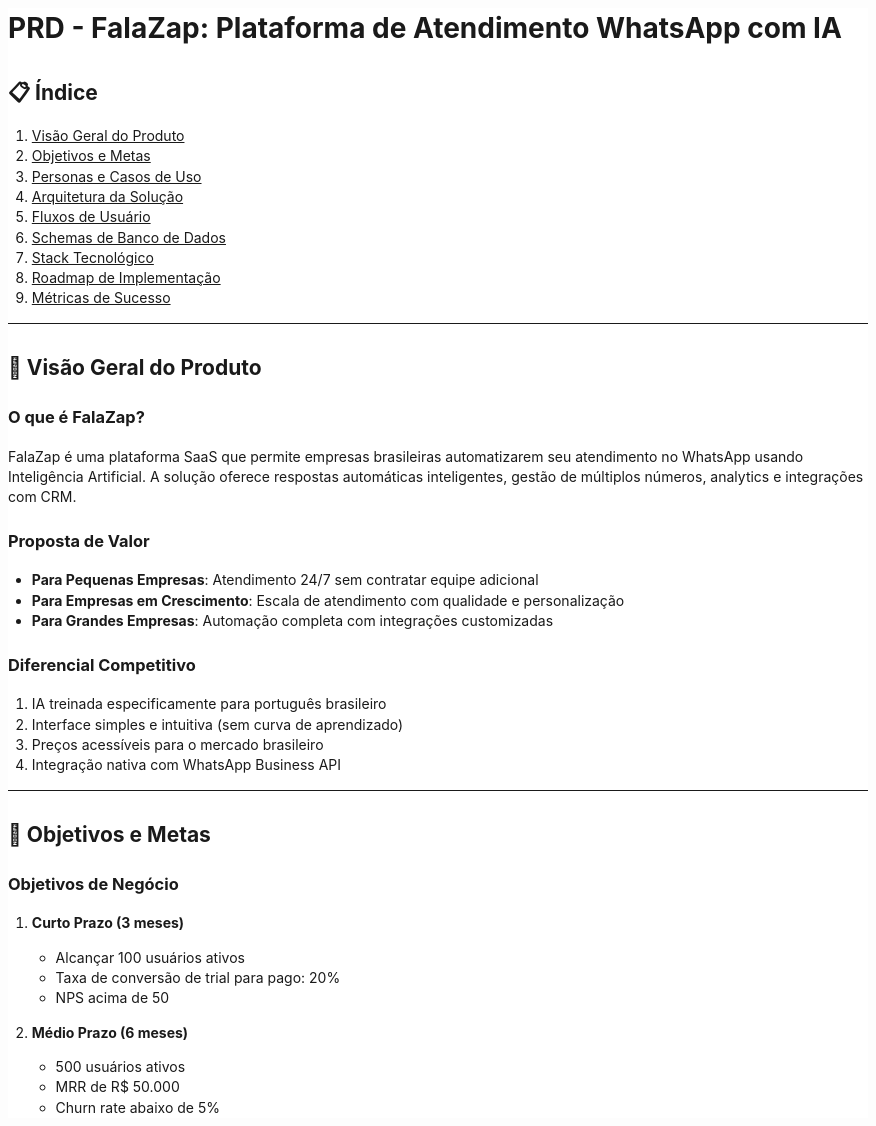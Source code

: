 # PRD - FalaZap: Plataforma de Atendimento WhatsApp com IA

## 📋 Índice

1. [Visão Geral do Produto](#visão-geral-do-produto)
2. [Objetivos e Metas](#objetivos-e-metas)
3. [Personas e Casos de Uso](#personas-e-casos-de-uso)
4. [Arquitetura da Solução](#arquitetura-da-solução)
5. [Fluxos de Usuário](#fluxos-de-usuário)
6. [Schemas de Banco de Dados](#schemas-de-banco-de-dados)
7. [Stack Tecnológico](#stack-tecnológico)
8. [Roadmap de Implementação](#roadmap-de-implementação)
9. [Métricas de Sucesso](#métricas-de-sucesso)

---

## 🎯 Visão Geral do Produto

### O que é FalaZap?

FalaZap é uma plataforma SaaS que permite empresas brasileiras automatizarem seu atendimento no WhatsApp usando Inteligência Artificial. A solução oferece respostas automáticas inteligentes, gestão de múltiplos números, analytics e integrações com CRM.

### Proposta de Valor

- **Para Pequenas Empresas**: Atendimento 24/7 sem contratar equipe adicional
- **Para Empresas em Crescimento**: Escala de atendimento com qualidade e personalização
- **Para Grandes Empresas**: Automação completa com integrações customizadas

### Diferencial Competitivo

1. IA treinada especificamente para português brasileiro
2. Interface simples e intuitiva (sem curva de aprendizado)
3. Preços acessíveis para o mercado brasileiro
4. Integração nativa com WhatsApp Business API

---

## 🎯 Objetivos e Metas

### Objetivos de Negócio

1. **Curto Prazo (3 meses)**
   - Alcançar 100 usuários ativos
   - Taxa de conversão de trial para pago: 20%
   - NPS acima de 50

2. **Médio Prazo (6 meses)**
   - 500 usuários ativos
   - MRR de R$ 50.000
   - Churn rate abaixo de 5%
